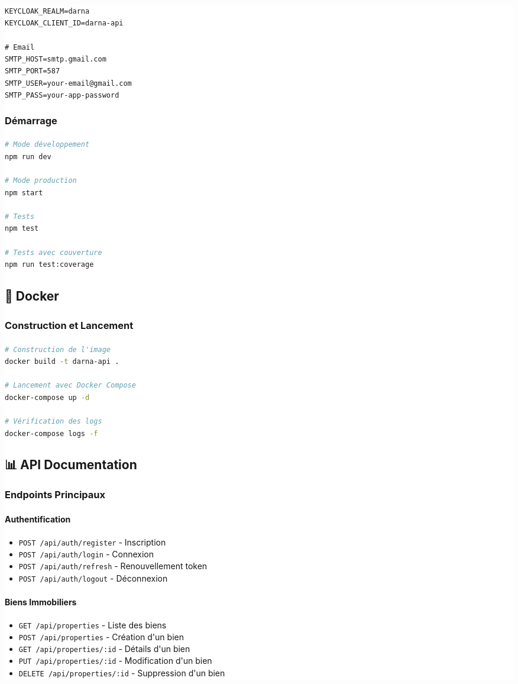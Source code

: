 ```env
KEYCLOAK_REALM=darna
KEYCLOAK_CLIENT_ID=darna-api

# Email
SMTP_HOST=smtp.gmail.com
SMTP_PORT=587
SMTP_USER=your-email@gmail.com
SMTP_PASS=your-app-password
```

### Démarrage
```bash
# Mode développement
npm run dev

# Mode production
npm start

# Tests
npm test

# Tests avec couverture
npm run test:coverage
```

## 🐳 Docker

### Construction et Lancement
```bash
# Construction de l'image
docker build -t darna-api .

# Lancement avec Docker Compose
docker-compose up -d

# Vérification des logs
docker-compose logs -f
```

## 📊 API Documentation

### Endpoints Principaux

#### Authentification
- `POST /api/auth/register` - Inscription
- `POST /api/auth/login` - Connexion
- `POST /api/auth/refresh` - Renouvellement token
- `POST /api/auth/logout` - Déconnexion

#### Biens Immobiliers
- `GET /api/properties` - Liste des biens
- `POST /api/properties` - Création d'un bien
- `GET /api/properties/:id` - Détails d'un bien
- `PUT /api/properties/:id` - Modification d'un bien
- `DELETE /api/properties/:id` - Suppression d'un bien
